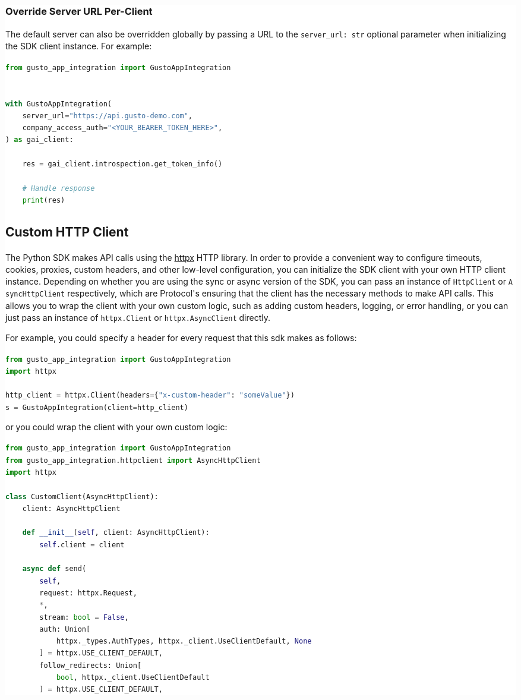 ### Override Server URL Per-Client

The default server can also be overridden globally by passing a URL to the `server_url: str` optional parameter when initializing the SDK client instance. For example:
```python
from gusto_app_integration import GustoAppIntegration


with GustoAppIntegration(
    server_url="https://api.gusto-demo.com",
    company_access_auth="<YOUR_BEARER_TOKEN_HERE>",
) as gai_client:

    res = gai_client.introspection.get_token_info()

    # Handle response
    print(res)

```



## Custom HTTP Client

The Python SDK makes API calls using the [httpx](https://www.python-httpx.org/) HTTP library.  In order to provide a convenient way to configure timeouts, cookies, proxies, custom headers, and other low-level configuration, you can initialize the SDK client with your own HTTP client instance.
Depending on whether you are using the sync or async version of the SDK, you can pass an instance of `HttpClient` or `AsyncHttpClient` respectively, which are Protocol's ensuring that the client has the necessary methods to make API calls.
This allows you to wrap the client with your own custom logic, such as adding custom headers, logging, or error handling, or you can just pass an instance of `httpx.Client` or `httpx.AsyncClient` directly.

For example, you could specify a header for every request that this sdk makes as follows:
```python
from gusto_app_integration import GustoAppIntegration
import httpx

http_client = httpx.Client(headers={"x-custom-header": "someValue"})
s = GustoAppIntegration(client=http_client)
```

or you could wrap the client with your own custom logic:
```python
from gusto_app_integration import GustoAppIntegration
from gusto_app_integration.httpclient import AsyncHttpClient
import httpx

class CustomClient(AsyncHttpClient):
    client: AsyncHttpClient

    def __init__(self, client: AsyncHttpClient):
        self.client = client

    async def send(
        self,
        request: httpx.Request,
        *,
        stream: bool = False,
        auth: Union[
            httpx._types.AuthTypes, httpx._client.UseClientDefault, None
        ] = httpx.USE_CLIENT_DEFAULT,
        follow_redirects: Union[
            bool, httpx._client.UseClientDefault
        ] = httpx.USE_CLIENT_DEFAULT,
```